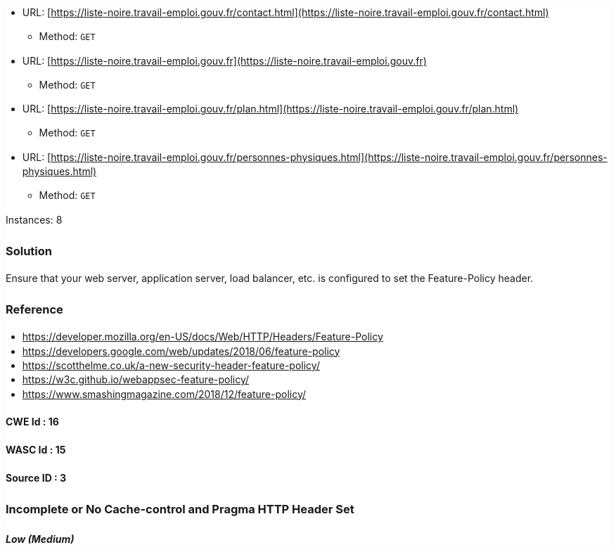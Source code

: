   
  
  
* URL: [https://liste-noire.travail-emploi.gouv.fr/contact.html](https://liste-noire.travail-emploi.gouv.fr/contact.html)
  
  
  * Method: `GET`
  
  
  
  
* URL: [https://liste-noire.travail-emploi.gouv.fr](https://liste-noire.travail-emploi.gouv.fr)
  
  
  * Method: `GET`
  
  
  
  
* URL: [https://liste-noire.travail-emploi.gouv.fr/plan.html](https://liste-noire.travail-emploi.gouv.fr/plan.html)
  
  
  * Method: `GET`
  
  
  
  
* URL: [https://liste-noire.travail-emploi.gouv.fr/personnes-physiques.html](https://liste-noire.travail-emploi.gouv.fr/personnes-physiques.html)
  
  
  * Method: `GET`
  
  
  
  
Instances: 8
  
### Solution
<p>Ensure that your web server, application server, load balancer, etc. is configured to set the Feature-Policy header.</p>
  
### Reference
* https://developer.mozilla.org/en-US/docs/Web/HTTP/Headers/Feature-Policy
* https://developers.google.com/web/updates/2018/06/feature-policy
* https://scotthelme.co.uk/a-new-security-header-feature-policy/
* https://w3c.github.io/webappsec-feature-policy/
* https://www.smashingmagazine.com/2018/12/feature-policy/

  
#### CWE Id : 16
  
#### WASC Id : 15
  
#### Source ID : 3

  
  
  
  
### Incomplete or No Cache-control and Pragma HTTP Header Set
##### Low (Medium)
  